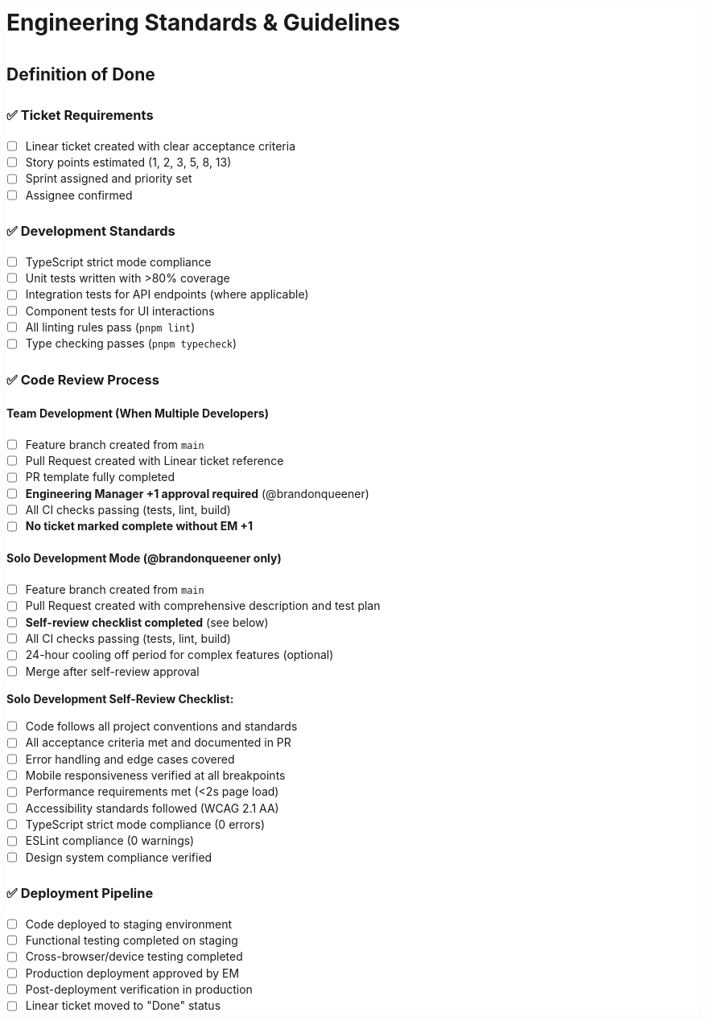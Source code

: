 # Engineering Standards & Guidelines

## Definition of Done

### ✅ Ticket Requirements
- [ ] Linear ticket created with clear acceptance criteria
- [ ] Story points estimated (1, 2, 3, 5, 8, 13)
- [ ] Sprint assigned and priority set
- [ ] Assignee confirmed

### ✅ Development Standards
- [ ] TypeScript strict mode compliance
- [ ] Unit tests written with >80% coverage
- [ ] Integration tests for API endpoints (where applicable)
- [ ] Component tests for UI interactions
- [ ] All linting rules pass (`pnpm lint`)
- [ ] Type checking passes (`pnpm typecheck`)

### ✅ Code Review Process

#### Team Development (When Multiple Developers)
- [ ] Feature branch created from `main`
- [ ] Pull Request created with Linear ticket reference
- [ ] PR template fully completed
- [ ] **Engineering Manager +1 approval required** (@brandonqueener)
- [ ] All CI checks passing (tests, lint, build)
- [ ] **No ticket marked complete without EM +1**

#### Solo Development Mode (@brandonqueener only)
- [ ] Feature branch created from `main`
- [ ] Pull Request created with comprehensive description and test plan
- [ ] **Self-review checklist completed** (see below)
- [ ] All CI checks passing (tests, lint, build)
- [ ] 24-hour cooling off period for complex features (optional)
- [ ] Merge after self-review approval

**Solo Development Self-Review Checklist:**
- [ ] Code follows all project conventions and standards
- [ ] All acceptance criteria met and documented in PR
- [ ] Error handling and edge cases covered
- [ ] Mobile responsiveness verified at all breakpoints
- [ ] Performance requirements met (<2s page load)
- [ ] Accessibility standards followed (WCAG 2.1 AA)
- [ ] TypeScript strict mode compliance (0 errors)
- [ ] ESLint compliance (0 warnings)
- [ ] Design system compliance verified

### ✅ Deployment Pipeline
- [ ] Code deployed to staging environment
- [ ] Functional testing completed on staging
- [ ] Cross-browser/device testing completed
- [ ] Production deployment approved by EM
- [ ] Post-deployment verification in production
- [ ] Linear ticket moved to "Done" status
